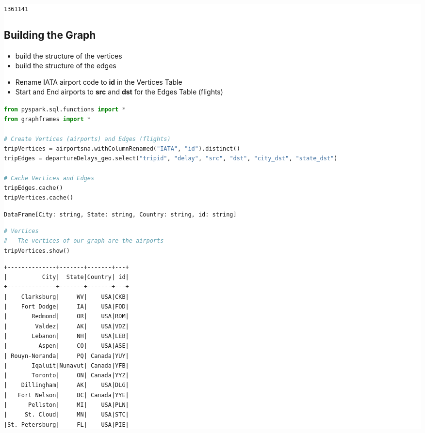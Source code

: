 




    1361141



## Building the Graph
- build the structure of the vertices 
- build the structure of the edges

* Rename IATA airport code to **id** in the Vertices Table
* Start and End airports to **src** and **dst** for the Edges Table (flights)



```python
from pyspark.sql.functions import *
from graphframes import *

# Create Vertices (airports) and Edges (flights)
tripVertices = airportsna.withColumnRenamed("IATA", "id").distinct()
tripEdges = departureDelays_geo.select("tripid", "delay", "src", "dst", "city_dst", "state_dst")

# Cache Vertices and Edges
tripEdges.cache()
tripVertices.cache()
```




    DataFrame[City: string, State: string, Country: string, id: string]




```python
# Vertices
#   The vertices of our graph are the airports
tripVertices.show()
```

    +--------------+-------+-------+---+
    |          City|  State|Country| id|
    +--------------+-------+-------+---+
    |    Clarksburg|     WV|    USA|CKB|
    |    Fort Dodge|     IA|    USA|FOD|
    |       Redmond|     OR|    USA|RDM|
    |        Valdez|     AK|    USA|VDZ|
    |       Lebanon|     NH|    USA|LEB|
    |         Aspen|     CO|    USA|ASE|
    | Rouyn-Noranda|     PQ| Canada|YUY|
    |       Iqaluit|Nunavut| Canada|YFB|
    |       Toronto|     ON| Canada|YYZ|
    |    Dillingham|     AK|    USA|DLG|
    |   Fort Nelson|     BC| Canada|YYE|
    |      Pellston|     MI|    USA|PLN|
    |     St. Cloud|     MN|    USA|STC|
    |St. Petersburg|     FL|    USA|PIE|